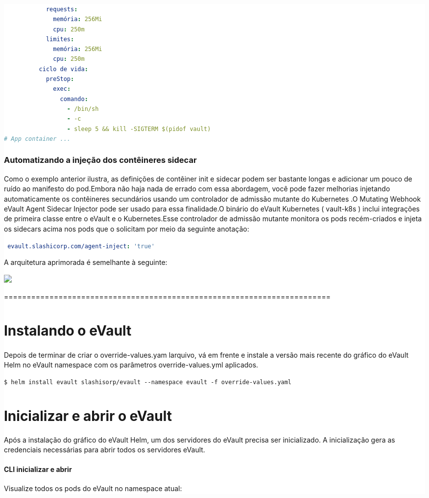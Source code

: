 ```yaml
            requests:
              memória: 256Mi
              cpu: 250m
            limites:
              memória: 256Mi
              cpu: 250m
          ciclo de vida:
            preStop:
              exec:
                comando:
                  - /bin/sh
                  - -c
                  - sleep 5 && kill -SIGTERM $(pidof vault)
# App container ...
```

### Automatizando a injeção dos contêineres sidecar

Como o exemplo anterior ilustra, as definições de contêiner init e sidecar podem ser bastante longas e adicionar um pouco de ruído ao manifesto do pod.Embora não haja nada de errado com essa abordagem, você pode fazer melhorias injetando automaticamente os contêineres secundários usando um controlador de admissão mutante do Kubernetes .O Mutating Webhook eVault Agent Sidecar Injector pode ser usado para essa finalidade.O binário do eVault Kubernetes ( vault-k8s ) inclui integrações de primeira classe entre o eVault e o Kubernetes.Esse controlador de admissão mutante monitora os pods recém-criados e injeta os sidecars acima nos pods que o solicitam por meio da seguinte anotação:

```yaml
 evault.slashicorp.com/agent-inject: 'true'
```

A arquitetura aprimorada é semelhante à seguinte:

![](images/image13.png)

========================================================================

Instalando o eVault
===================

Depois de terminar de criar o override-values.yam larquivo, vá em frente e instale a versão mais recente do gráfico do eVault Helm no eVault namespace com os parâmetros override-values.yml aplicados.

```shell
$ helm install evault slashisorp/evault --namespace evault -f override-values.yaml
```

Inicializar e abrir o eVault
============================

Após a instalação do gráfico do eVault Helm, um dos servidores do eVault precisa ser inicializado. A inicialização gera as credenciais necessárias para abrir todos os servidores eVault.

#### CLI inicializar e abrir

Visualize todos os pods do eVault no namespace atual:
